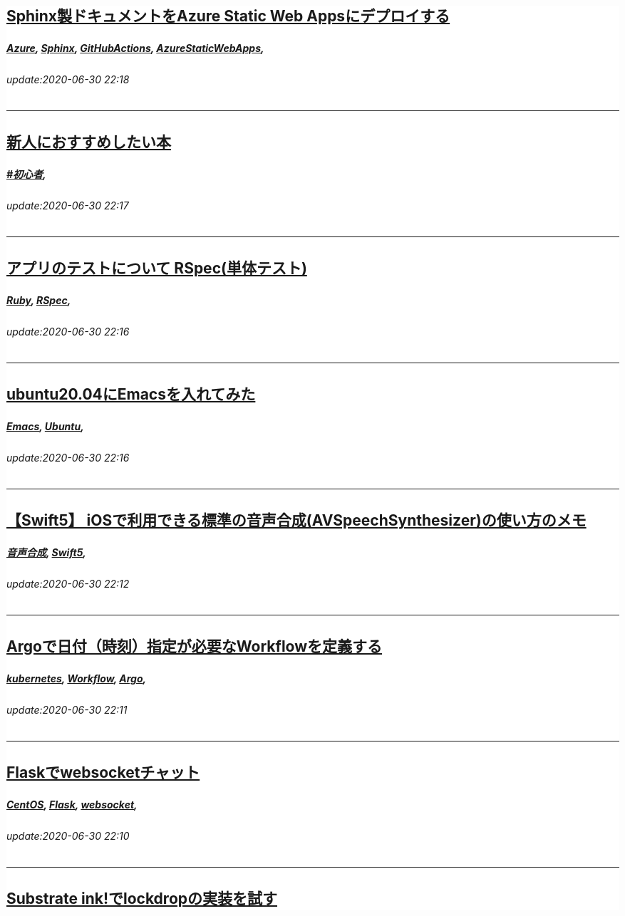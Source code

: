 ## [Sphinx製ドキュメントをAzure Static Web Appsにデプロイする](https://qiita.com/mechagumi/items/3be7d8d78c1d0b236c62)
##### [Azure](https://qiita.com/tags/Azure), [Sphinx](https://qiita.com/tags/Sphinx), [GitHubActions](https://qiita.com/tags/GitHubActions), [AzureStaticWebApps](https://qiita.com/tags/AzureStaticWebApps), 
###### update:2020-06-30 22:18
---
## [新人におすすめしたい本](https://qiita.com/gosutesu/items/584e5ca13a900b4a9b0f)
##### [#初心者](https://qiita.com/tags/#初心者), 
###### update:2020-06-30 22:17
---
## [アプリのテストについて RSpec(単体テスト)](https://qiita.com/nariprogramming/items/9f381c41d9475ef5b44a)
##### [Ruby](https://qiita.com/tags/Ruby), [RSpec](https://qiita.com/tags/RSpec), 
###### update:2020-06-30 22:16
---
## [ubuntu20.04にEmacsを入れてみた ](https://qiita.com/yamagarsan/items/cc0e26b2342395e0ea27)
##### [Emacs](https://qiita.com/tags/Emacs), [Ubuntu](https://qiita.com/tags/Ubuntu), 
###### update:2020-06-30 22:16
---
## [【Swift5】 iOSで利用できる標準の音声合成(AVSpeechSynthesizer)の使い方のメモ](https://qiita.com/maKunugi/items/dc9da201a663c8773c8c)
##### [音声合成](https://qiita.com/tags/音声合成), [Swift5](https://qiita.com/tags/Swift5), 
###### update:2020-06-30 22:12
---
## [Argoで日付（時刻）指定が必要なWorkflowを定義する](https://qiita.com/madogiwa/items/f0aa07d5f6062cf3dd8a)
##### [kubernetes](https://qiita.com/tags/kubernetes), [Workflow](https://qiita.com/tags/Workflow), [Argo](https://qiita.com/tags/Argo), 
###### update:2020-06-30 22:11
---
## [Flaskでwebsocketチャット](https://qiita.com/k8uwall/items/51355a1115ad0cd1a464)
##### [CentOS](https://qiita.com/tags/CentOS), [Flask](https://qiita.com/tags/Flask), [websocket](https://qiita.com/tags/websocket), 
###### update:2020-06-30 22:10
---
## [Substrate ink!でlockdropの実装を試す](https://qiita.com/realtakahashi/items/d73cad22a3901ade0dd2)